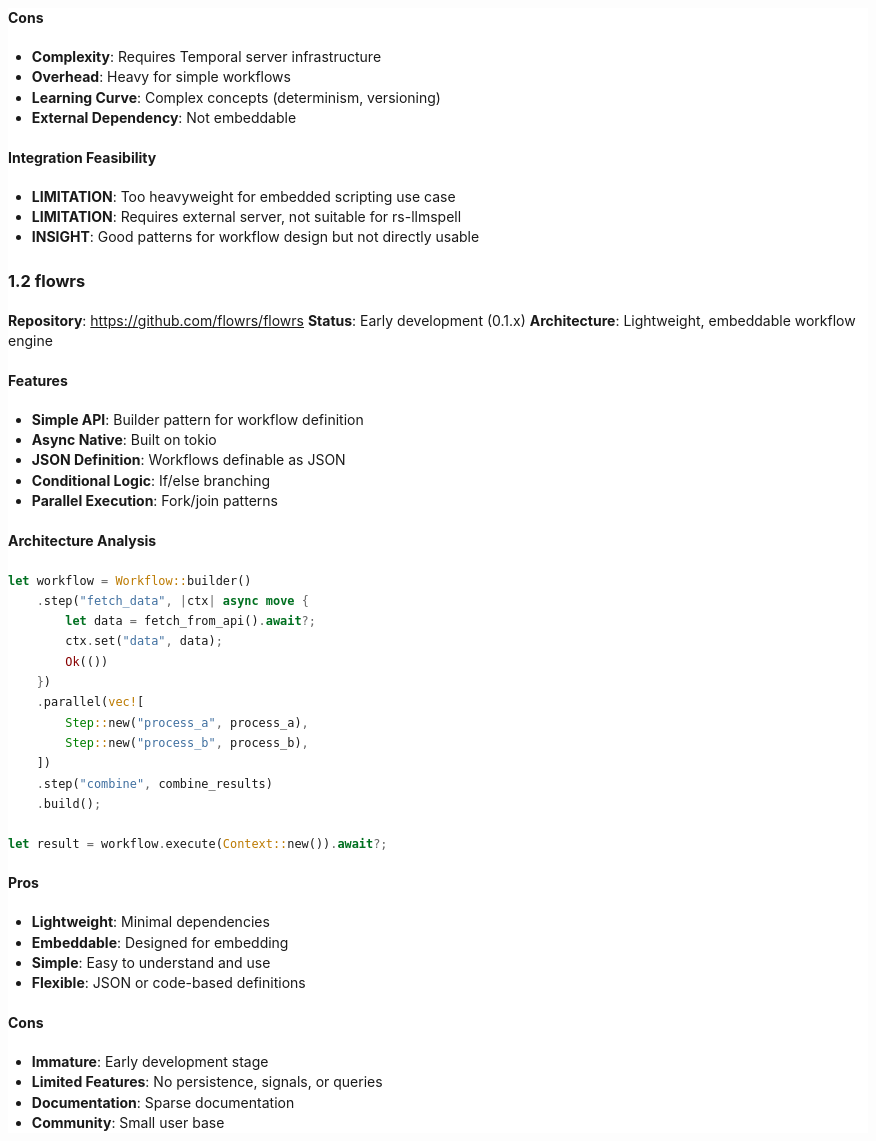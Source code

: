 #### Cons
- **Complexity**: Requires Temporal server infrastructure
- **Overhead**: Heavy for simple workflows
- **Learning Curve**: Complex concepts (determinism, versioning)
- **External Dependency**: Not embeddable

#### Integration Feasibility
- **LIMITATION**: Too heavyweight for embedded scripting use case
- **LIMITATION**: Requires external server, not suitable for rs-llmspell
- **INSIGHT**: Good patterns for workflow design but not directly usable

### 1.2 flowrs
**Repository**: https://github.com/flowrs/flowrs
**Status**: Early development (0.1.x)
**Architecture**: Lightweight, embeddable workflow engine

#### Features
- **Simple API**: Builder pattern for workflow definition
- **Async Native**: Built on tokio
- **JSON Definition**: Workflows definable as JSON
- **Conditional Logic**: If/else branching
- **Parallel Execution**: Fork/join patterns

#### Architecture Analysis
```rust
let workflow = Workflow::builder()
    .step("fetch_data", |ctx| async move {
        let data = fetch_from_api().await?;
        ctx.set("data", data);
        Ok(())
    })
    .parallel(vec![
        Step::new("process_a", process_a),
        Step::new("process_b", process_b),
    ])
    .step("combine", combine_results)
    .build();

let result = workflow.execute(Context::new()).await?;
```

#### Pros
- **Lightweight**: Minimal dependencies
- **Embeddable**: Designed for embedding
- **Simple**: Easy to understand and use
- **Flexible**: JSON or code-based definitions

#### Cons
- **Immature**: Early development stage
- **Limited Features**: No persistence, signals, or queries
- **Documentation**: Sparse documentation
- **Community**: Small user base
